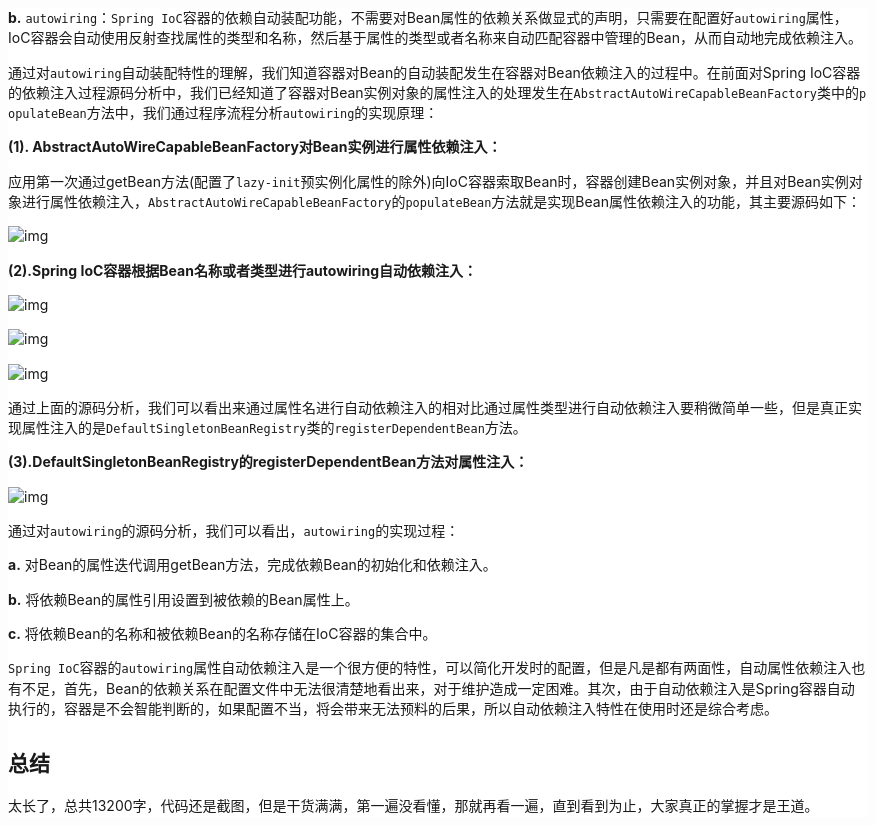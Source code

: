 **b.** `autowiring`：`Spring IoC`容器的依赖自动装配功能，不需要对Bean属性的依赖关系做显式的声明，只需要在配置好`autowiring`属性，IoC容器会自动使用反射查找属性的类型和名称，然后基于属性的类型或者名称来自动匹配容器中管理的Bean，从而自动地完成依赖注入。

通过对`autowiring`自动装配特性的理解，我们知道容器对Bean的自动装配发生在容器对Bean依赖注入的过程中。在前面对Spring IoC容器的依赖注入过程源码分析中，我们已经知道了容器对Bean实例对象的属性注入的处理发生在`AbstractAutoWireCapableBeanFactory`类中的`populateBean`方法中，我们通过程序流程分析`autowiring`的实现原理：

**(1). AbstractAutoWireCapableBeanFactory对Bean实例进行属性依赖注入：**

应用第一次通过getBean方法(配置了`lazy-init`预实例化属性的除外)向IoC容器索取Bean时，容器创建Bean实例对象，并且对Bean实例对象进行属性依赖注入，`AbstractAutoWireCapableBeanFactory`的`populateBean`方法就是实现Bean属性依赖注入的功能，其主要源码如下：

![img](https://notecdn.yiban.io/cloud_res/479621162/imgs/21-6-4_13:53:06.110_44908.jpeg)

**(2).Spring IoC容器根据Bean名称或者类型进行autowiring自动依赖注入：**

![img](https://notecdn.yiban.io/cloud_res/479621162/imgs/21-6-4_13:53:05.235_96170.jpeg)

![img](https://notecdn.yiban.io/cloud_res/479621162/imgs/21-6-4_13:53:07.107_66141.jpeg)

![img](https://notecdn.yiban.io/cloud_res/479621162/imgs/21-6-4_13:53:06.805_33382.png)

通过上面的源码分析，我们可以看出来通过属性名进行自动依赖注入的相对比通过属性类型进行自动依赖注入要稍微简单一些，但是真正实现属性注入的是`DefaultSingletonBeanRegistry`类的`registerDependentBean`方法。

**(3).DefaultSingletonBeanRegistry的registerDependentBean方法对属性注入：**

![img](https://notecdn.yiban.io/cloud_res/479621162/imgs/21-6-4_13:53:07.412_88468.jpeg)

通过对`autowiring`的源码分析，我们可以看出，`autowiring`的实现过程：

**a.**  对Bean的属性迭代调用getBean方法，完成依赖Bean的初始化和依赖注入。

**b.** 将依赖Bean的属性引用设置到被依赖的Bean属性上。

**c.** 将依赖Bean的名称和被依赖Bean的名称存储在IoC容器的集合中。

`Spring IoC`容器的`autowiring`属性自动依赖注入是一个很方便的特性，可以简化开发时的配置，但是凡是都有两面性，自动属性依赖注入也有不足，首先，Bean的依赖关系在配置文件中无法很清楚地看出来，对于维护造成一定困难。其次，由于自动依赖注入是Spring容器自动执行的，容器是不会智能判断的，如果配置不当，将会带来无法预料的后果，所以自动依赖注入特性在使用时还是综合考虑。

## 总结

太长了，总共13200字，代码还是截图，但是干货满满，第一遍没看懂，那就再看一遍，直到看到为止，大家真正的掌握才是王道。